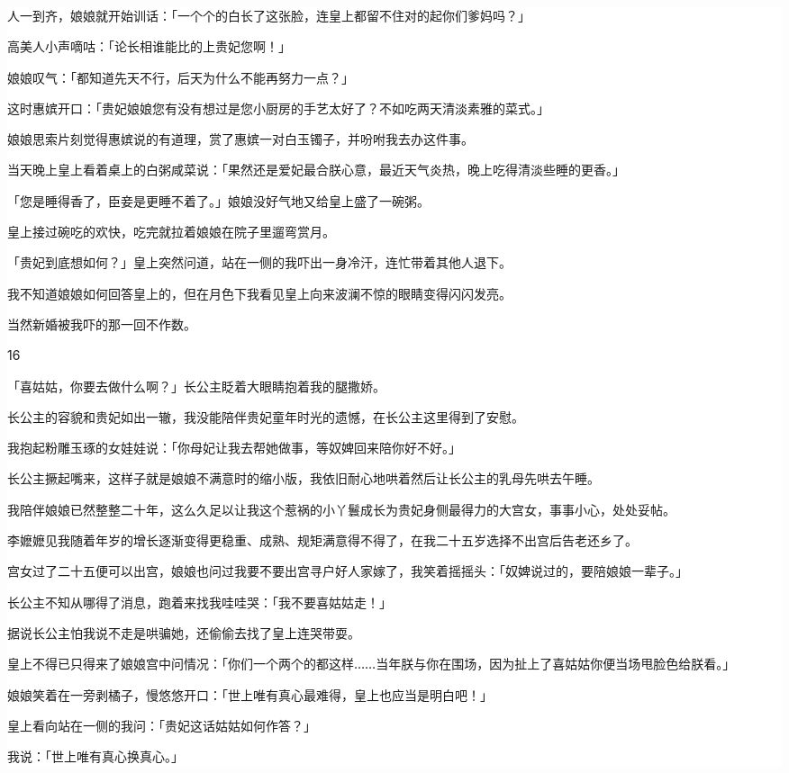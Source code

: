 人一到齐，娘娘就开始训话：「一个个的白长了这张脸，连皇上都留不住对的起你们爹妈吗？」


高美人小声嘀咕：「论长相谁能比的上贵妃您啊！」


娘娘叹气：「都知道先天不行，后天为什么不能再努力一点？」


这时惠嫔开口：「贵妃娘娘您有没有想过是您小厨房的手艺太好了？不如吃两天清淡素雅的菜式。」


娘娘思索片刻觉得惠嫔说的有道理，赏了惠嫔一对白玉镯子，并吩咐我去办这件事。


当天晚上皇上看着桌上的白粥咸菜说：「果然还是爱妃最合朕心意，最近天气炎热，晚上吃得清淡些睡的更香。」


「您是睡得香了，臣妾是更睡不着了。」娘娘没好气地又给皇上盛了一碗粥。


皇上接过碗吃的欢快，吃完就拉着娘娘在院子里遛弯赏月。


「贵妃到底想如何？」皇上突然问道，站在一侧的我吓出一身冷汗，连忙带着其他人退下。


我不知道娘娘如何回答皇上的，但在月色下我看见皇上向来波澜不惊的眼睛变得闪闪发亮。


当然新婚被我吓的那一回不作数。


16


「喜姑姑，你要去做什么啊？」长公主眨着大眼睛抱着我的腿撒娇。


长公主的容貌和贵妃如出一辙，我没能陪伴贵妃童年时光的遗憾，在长公主这里得到了安慰。


我抱起粉雕玉琢的女娃娃说：「你母妃让我去帮她做事，等奴婢回来陪你好不好。」


长公主撅起嘴来，这样子就是娘娘不满意时的缩小版，我依旧耐心地哄着然后让长公主的乳母先哄去午睡。


我陪伴娘娘已然整整二十年，这么久足以让我这个惹祸的小丫鬟成长为贵妃身侧最得力的大宫女，事事小心，处处妥帖。


李嬷嬷见我随着年岁的增长逐渐变得更稳重、成熟、规矩满意得不得了，在我二十五岁选择不出宫后告老还乡了。


宫女过了二十五便可以出宫，娘娘也问过我要不要出宫寻户好人家嫁了，我笑着摇摇头：「奴婢说过的，要陪娘娘一辈子。」


长公主不知从哪得了消息，跑着来找我哇哇哭：「我不要喜姑姑走！」


据说长公主怕我说不走是哄骗她，还偷偷去找了皇上连哭带耍。


皇上不得已只得来了娘娘宫中问情况：「你们一个两个的都这样……当年朕与你在围场，因为扯上了喜姑姑你便当场甩脸色给朕看。」


娘娘笑着在一旁剥橘子，慢悠悠开口：「世上唯有真心最难得，皇上也应当是明白吧！」


皇上看向站在一侧的我问：「贵妃这话姑姑如何作答？」


我说：「世上唯有真心换真心。」
